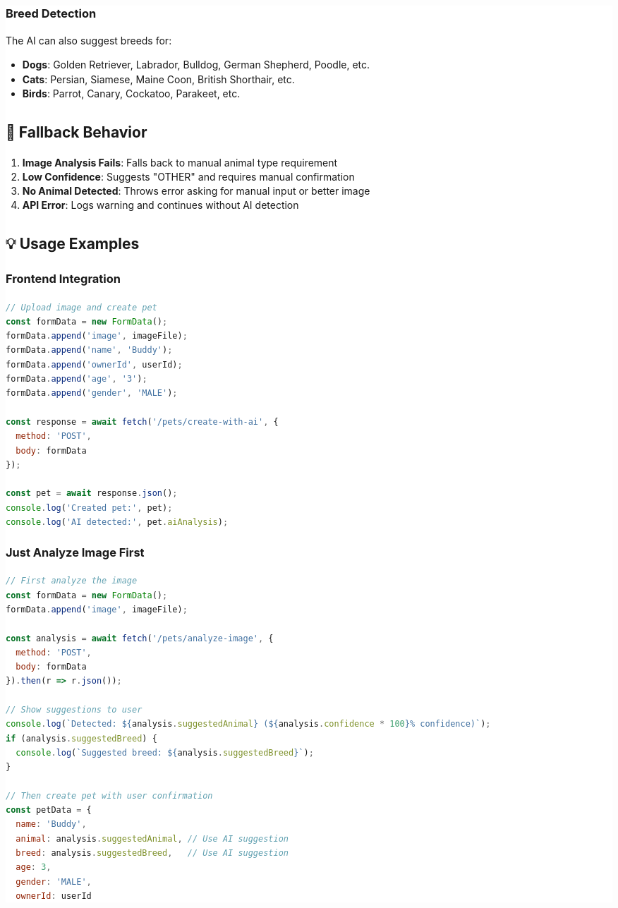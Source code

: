 ### Breed Detection

The AI can also suggest breeds for:
- **Dogs**: Golden Retriever, Labrador, Bulldog, German Shepherd, Poodle, etc.
- **Cats**: Persian, Siamese, Maine Coon, British Shorthair, etc.
- **Birds**: Parrot, Canary, Cockatoo, Parakeet, etc.

## 🔄 Fallback Behavior

1. **Image Analysis Fails**: Falls back to manual animal type requirement
2. **Low Confidence**: Suggests "OTHER" and requires manual confirmation
3. **No Animal Detected**: Throws error asking for manual input or better image
4. **API Error**: Logs warning and continues without AI detection

## 💡 Usage Examples

### Frontend Integration

```javascript
// Upload image and create pet
const formData = new FormData();
formData.append('image', imageFile);
formData.append('name', 'Buddy');
formData.append('ownerId', userId);
formData.append('age', '3');
formData.append('gender', 'MALE');

const response = await fetch('/pets/create-with-ai', {
  method: 'POST',
  body: formData
});

const pet = await response.json();
console.log('Created pet:', pet);
console.log('AI detected:', pet.aiAnalysis);
```

### Just Analyze Image First

```javascript
// First analyze the image
const formData = new FormData();
formData.append('image', imageFile);

const analysis = await fetch('/pets/analyze-image', {
  method: 'POST',
  body: formData
}).then(r => r.json());

// Show suggestions to user
console.log(`Detected: ${analysis.suggestedAnimal} (${analysis.confidence * 100}% confidence)`);
if (analysis.suggestedBreed) {
  console.log(`Suggested breed: ${analysis.suggestedBreed}`);
}

// Then create pet with user confirmation
const petData = {
  name: 'Buddy',
  animal: analysis.suggestedAnimal, // Use AI suggestion
  breed: analysis.suggestedBreed,   // Use AI suggestion
  age: 3,
  gender: 'MALE',
  ownerId: userId
```
